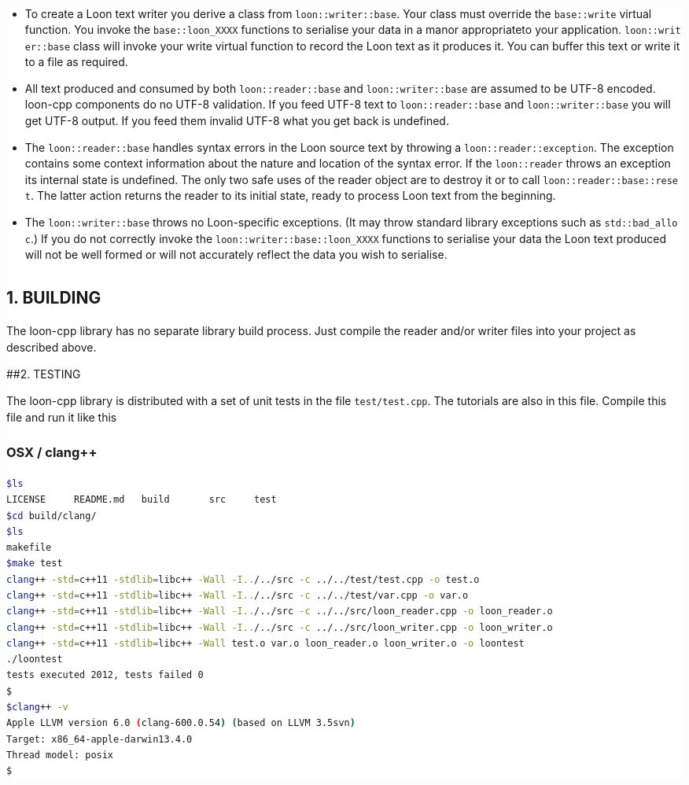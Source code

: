 - To create a Loon text writer you derive a class from `loon::writer::base`.
  Your class must override the `base::write` virtual function. You invoke the
  `base::loon_XXXX` functions to serialise your data in a manor appropriateto
  your application. `loon::writer::base` class will invoke your write virtual
  function to record the Loon text as it produces it. You can buffer this
  text or write it to a file as required.

- All text produced and consumed by both `loon::reader::base` and
  `loon::writer::base` are assumed to be UTF-8 encoded. loon-cpp components
  do no UTF-8 validation. If you feed UTF-8 text to `loon::reader::base` and
  `loon::writer::base` you will get UTF-8 output. If you feed them invalid
  UTF-8 what you get back is undefined.

- The `loon::reader::base` handles syntax errors in the Loon source text by
  throwing a `loon::reader::exception`. The exception contains some context
  information about the nature and location of the syntax error. If the
  `loon::reader` throws an exception its internal state is undefined. The
  only two safe uses of the reader object are to destroy it or to call
  `loon::reader::base::reset`. The latter action returns the reader to its
  initial state, ready to process Loon text from the beginning.

- The `loon::writer::base` throws no Loon-specific exceptions. (It may throw
  standard library exceptions such as `std::bad_alloc`.) If you do not
  correctly invoke the `loon::writer::base::loon_XXXX` functions to serialise
  your data the Loon text produced will not be well formed or will not
  accurately reflect the data you wish to serialise.




## 1. BUILDING

The loon-cpp library has no separate library build process. Just compile the
reader and/or writer files into your project as described above.



##2. TESTING

The loon-cpp library is distributed with a set of unit tests in the file
`test/test.cpp`. The tutorials are also in this file. Compile this file and run
it like this

### OSX / clang++
~~~bash
$ls
LICENSE		README.md	build		src		test
$cd build/clang/
$ls
makefile
$make test
clang++ -std=c++11 -stdlib=libc++ -Wall -I../../src -c ../../test/test.cpp -o test.o
clang++ -std=c++11 -stdlib=libc++ -Wall -I../../src -c ../../test/var.cpp -o var.o
clang++ -std=c++11 -stdlib=libc++ -Wall -I../../src -c ../../src/loon_reader.cpp -o loon_reader.o
clang++ -std=c++11 -stdlib=libc++ -Wall -I../../src -c ../../src/loon_writer.cpp -o loon_writer.o
clang++ -std=c++11 -stdlib=libc++ -Wall test.o var.o loon_reader.o loon_writer.o -o loontest
./loontest
tests executed 2012, tests failed 0
$
$clang++ -v
Apple LLVM version 6.0 (clang-600.0.54) (based on LLVM 3.5svn)
Target: x86_64-apple-darwin13.4.0
Thread model: posix
$
~~~
